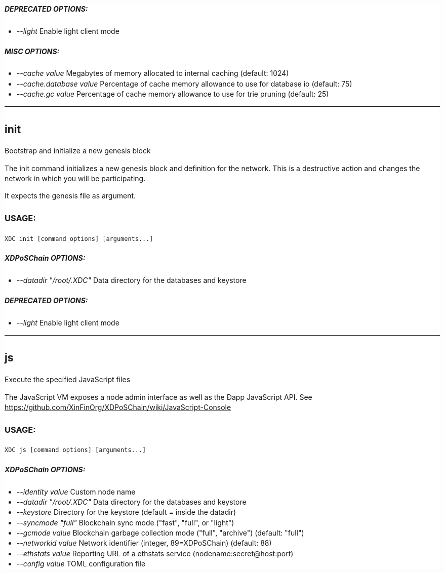 ##### DEPRECATED OPTIONS:
- _--light_ Enable light client mode

##### MISC OPTIONS:
- _--cache value_ Megabytes of memory allocated to internal caching (default: 1024)
- _--cache.database value_ Percentage of cache memory allowance to use for database io (default: 75)
- _--cache.gc value_ Percentage of cache memory allowance to use for trie pruning (default: 25)

---

## init

Bootstrap and initialize a new genesis block

The init command initializes a new genesis block and definition for the network. This is a destructive action and changes the network in which you will be participating.

It expects the genesis file as argument.

### USAGE:

```
XDC init [command options] [arguments...]
```

##### XDPoSChain OPTIONS:
- _--datadir "/root/.XDC"_ Data directory for the databases and keystore

##### DEPRECATED OPTIONS:
- _--light_ Enable light client mode

---

## js

Execute the specified JavaScript files

The JavaScript VM exposes a node admin interface as well as the Ðapp JavaScript API. See https://github.com/XinFinOrg/XDPoSChain/wiki/JavaScript-Console

### USAGE:

```
XDC js [command options] [arguments...]
```

##### XDPoSChain OPTIONS:
- _--identity value_ Custom node name
- _--datadir "/root/.XDC"_ Data directory for the databases and keystore
- _--keystore_ Directory for the keystore (default = inside the datadir)
- _--syncmode "full"_ Blockchain sync mode ("fast", "full", or "light")
- _--gcmode value_ Blockchain garbage collection mode ("full", "archive") (default: "full")
- _--networkid value_ Network identifier (integer, 89=XDPoSChain) (default: 88)
- _--ethstats value_ Reporting URL of a ethstats service (nodename:secret@host:port)
- _--config value_ TOML configuration file
